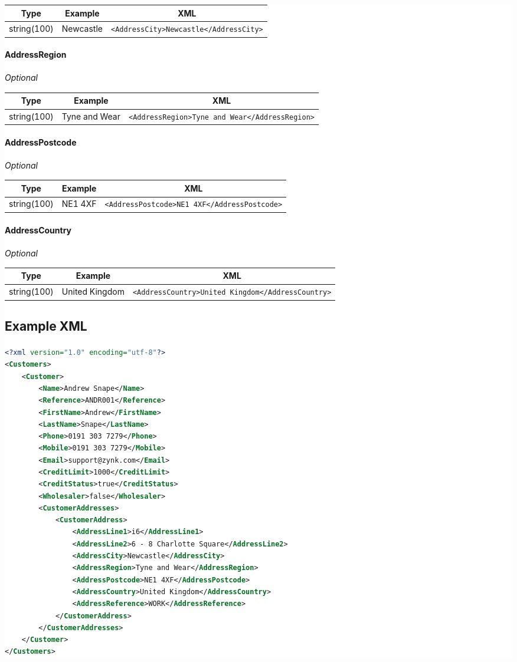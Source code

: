 | Type | Example | XML |
| --- | --- | --- |
| string(100) | Newcastle | `<AddressCity>Newcastle</AddressCity>` |

#### AddressRegion
_Optional_  

| Type | Example | XML |
| --- | --- | --- |
| string(100) | Tyne and Wear | `<AddressRegion>Tyne and Wear</AddressRegion>` |

#### AddressPostcode
_Optional_  

| Type | Example | XML |
| --- | --- | --- |
| string(100) | NE1 4XF | `<AddressPostcode>NE1 4XF</AddressPostcode>` |

#### AddressCountry
_Optional_  

| Type | Example | XML |
| --- | --- | --- |
| string(100) | United Kingdom | `<AddressCountry>United Kingdom</AddressCountry>` |

## Example XML

```xml
<?xml version="1.0" encoding="utf-8"?>
<Customers>
	<Customer>
		<Name>Andrew Snape</Name>
		<Reference>ANDR001</Reference>
		<FirstName>Andrew</FirstName>
		<LastName>Snape</LastName>
		<Phone>0191 303 7279</Phone>
		<Mobile>0191 303 7279</Mobile>
		<Email>support@zynk.com</Email>
		<CreditLimit>1000</CreditLimit>
		<CreditStatus>true</CreditStatus>
		<Wholesaler>false</Wholesaler>
		<CustomerAddresses>
			<CustomerAddress>
				<AddressLine1>i6</AddressLine1>
				<AddressLine2>6 - 8 Charlotte Square</AddressLine2>
				<AddressCity>Newcastle</AddressCity>
				<AddressRegion>Tyne and Wear</AddressRegion>
				<AddressPostcode>NE1 4XF</AddressPostcode>
				<AddressCountry>United Kingdom</AddressCountry>
				<AddressReference>WORK</AddressReference>
			</CustomerAddress>
		</CustomerAddresses>
	</Customer>
</Customers>
```